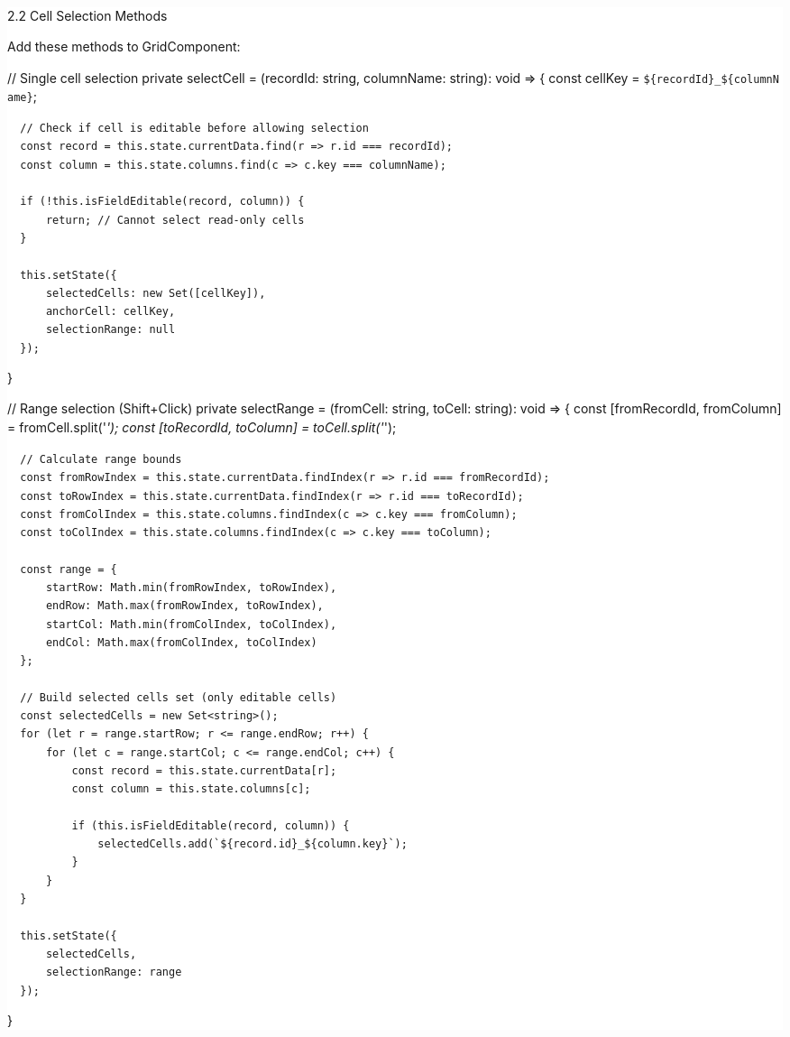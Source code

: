   2.2 Cell Selection Methods

  Add these methods to GridComponent:

  // Single cell selection
  private selectCell = (recordId: string, columnName: string): void => {
      const cellKey = `${recordId}_${columnName}`;

      // Check if cell is editable before allowing selection
      const record = this.state.currentData.find(r => r.id === recordId);
      const column = this.state.columns.find(c => c.key === columnName);

      if (!this.isFieldEditable(record, column)) {
          return; // Cannot select read-only cells
      }

      this.setState({
          selectedCells: new Set([cellKey]),
          anchorCell: cellKey,
          selectionRange: null
      });
  }

  // Range selection (Shift+Click)
  private selectRange = (fromCell: string, toCell: string): void => {
      const [fromRecordId, fromColumn] = fromCell.split('_');
      const [toRecordId, toColumn] = toCell.split('_');

      // Calculate range bounds
      const fromRowIndex = this.state.currentData.findIndex(r => r.id === fromRecordId);
      const toRowIndex = this.state.currentData.findIndex(r => r.id === toRecordId);
      const fromColIndex = this.state.columns.findIndex(c => c.key === fromColumn);
      const toColIndex = this.state.columns.findIndex(c => c.key === toColumn);

      const range = {
          startRow: Math.min(fromRowIndex, toRowIndex),
          endRow: Math.max(fromRowIndex, toRowIndex),
          startCol: Math.min(fromColIndex, toColIndex),
          endCol: Math.max(fromColIndex, toColIndex)
      };

      // Build selected cells set (only editable cells)
      const selectedCells = new Set<string>();
      for (let r = range.startRow; r <= range.endRow; r++) {
          for (let c = range.startCol; c <= range.endCol; c++) {
              const record = this.state.currentData[r];
              const column = this.state.columns[c];

              if (this.isFieldEditable(record, column)) {
                  selectedCells.add(`${record.id}_${column.key}`);
              }
          }
      }

      this.setState({
          selectedCells,
          selectionRange: range
      });
  }
